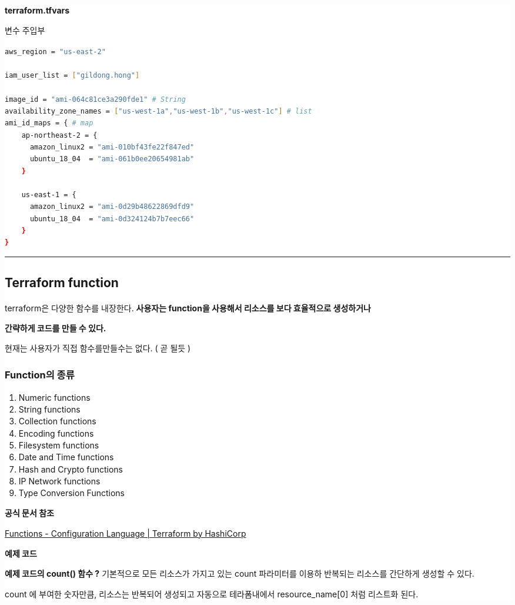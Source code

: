 ```bash
```

**terraform.tfvars**

변수 주입부

```bash
aws_region = "us-east-2"

iam_user_list = ["gildong.hong"]

image_id = "ami-064c81ce3a290fde1" # String
availability_zone_names = ["us-west-1a","us-west-1b","us-west-1c"] # list
ami_id_maps = { # map
    ap-northeast-2 = {
      amazon_linux2 = "ami-010bf43fe22f847ed"
      ubuntu_18_04  = "ami-061b0ee20654981ab"
    }

    us-east-1 = {
      amazon_linux2 = "ami-0d29b48622869dfd9"
      ubuntu_18_04  = "ami-0d324124b7b7eec66"
    }
}
```

---

## Terraform function

terraform은 다양한 함수를 내장한다.
**사용자는 function을 사용해서 리소스를 보다 효율적으로 생성하거나** 

**간략하게 코드를 만들 수 있다.**

현재는 사용자가 직접 함수를만들수는 없다.
( 곧 될듯 )

### Function의 종류

1. Numeric functions
2. String functions
3. Collection functions
4. Encoding functions
5. Filesystem functions
6. Date and Time functions
7. Hash and Crypto functions
8. IP Network functions
9. Type Conversion Functions

**공식 문서 참조**

[Functions - Configuration Language | Terraform by HashiCorp](https://www.terraform.io/language/functions)

**예제 코드**

[](https://github.com/jjsair0412/Terraform/tree/main/Terraform_function)

**예제 코드의 count() 함수 ?**
기본적으로 모든 리소스가 가지고 있는 count 파라미터를 이용하 반복되는 리소스를 간단하게 생성할 수 있다.

count 에 부여한 숫자만큼, 리소스는 반복되어 생성되고 자동으로 테라폼내에서 resource_name[0] 처럼 리스트화 된다.